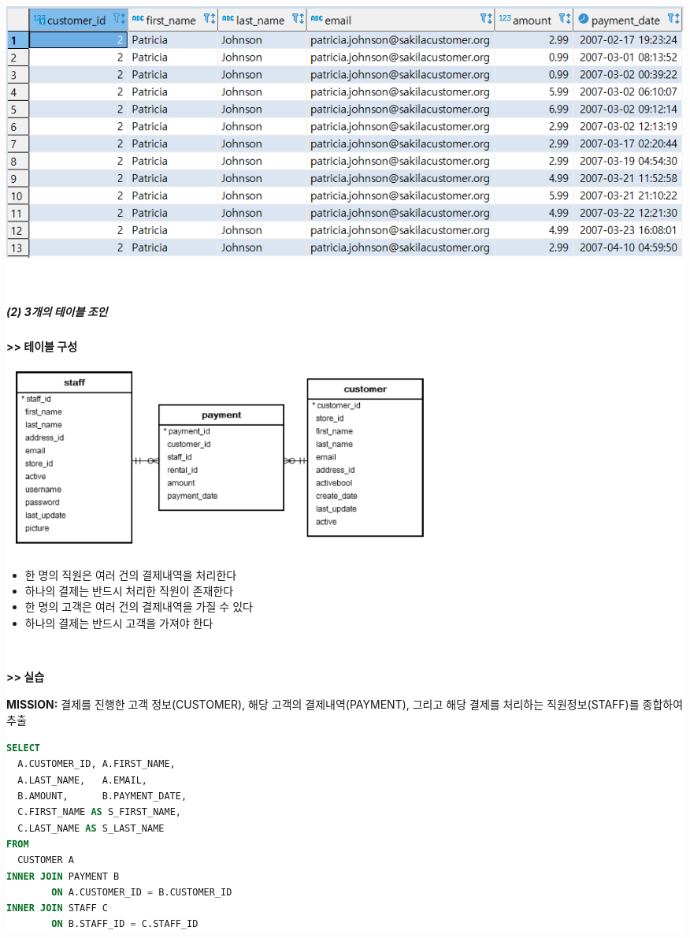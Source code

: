 ![image-20201111125419551](/images/S-SQL-Join-1/image-20201111125419551.png)

<br />

##### (2)  3개의 테이블 조인

**\>> 테이블 구성**

<img src="/images/S-SQL-Join-1/image-20201111130320223.png" alt="image-20201111130320223" style="zoom:80%;" />

* 한 명의 직원은 여러 건의 결제내역을 처리한다
* 하나의 결제는 반드시 처리한 직원이 존재한다
* 한 명의 고객은 여러 건의 결제내역을 가질 수 있다
* 하나의 결제는 반드시 고객을 가져야 한다

<br />

**>> 실습**

**MISSION:** 결제를 진행한 고객 정보(CUSTOMER), 해당 고객의 결제내역(PAYMENT), 그리고 해당 결제를 처리하는 직원정보(STAFF)를 종합하여 추출

```SQL
SELECT
  A.CUSTOMER_ID, A.FIRST_NAME,
  A.LAST_NAME,   A.EMAIL,
  B.AMOUNT,      B.PAYMENT_DATE,
  C.FIRST_NAME AS S_FIRST_NAME,
  C.LAST_NAME AS S_LAST_NAME
FROM 
  CUSTOMER A
INNER JOIN PAYMENT B
        ON A.CUSTOMER_ID = B.CUSTOMER_ID
INNER JOIN STAFF C
        ON B.STAFF_ID = C.STAFF_ID
```
